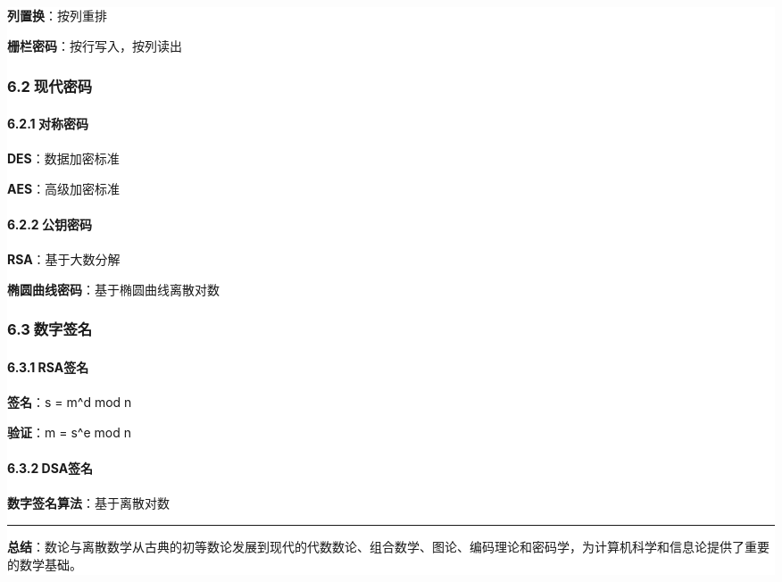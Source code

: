 **列置换**：按列重排

**栅栏密码**：按行写入，按列读出

### 6.2 现代密码

#### 6.2.1 对称密码

**DES**：数据加密标准

**AES**：高级加密标准

#### 6.2.2 公钥密码

**RSA**：基于大数分解

**椭圆曲线密码**：基于椭圆曲线离散对数

### 6.3 数字签名

#### 6.3.1 RSA签名

**签名**：s = m^d mod n

**验证**：m = s^e mod n

#### 6.3.2 DSA签名

**数字签名算法**：基于离散对数

---

**总结**：数论与离散数学从古典的初等数论发展到现代的代数数论、组合数学、图论、编码理论和密码学，为计算机科学和信息论提供了重要的数学基础。
